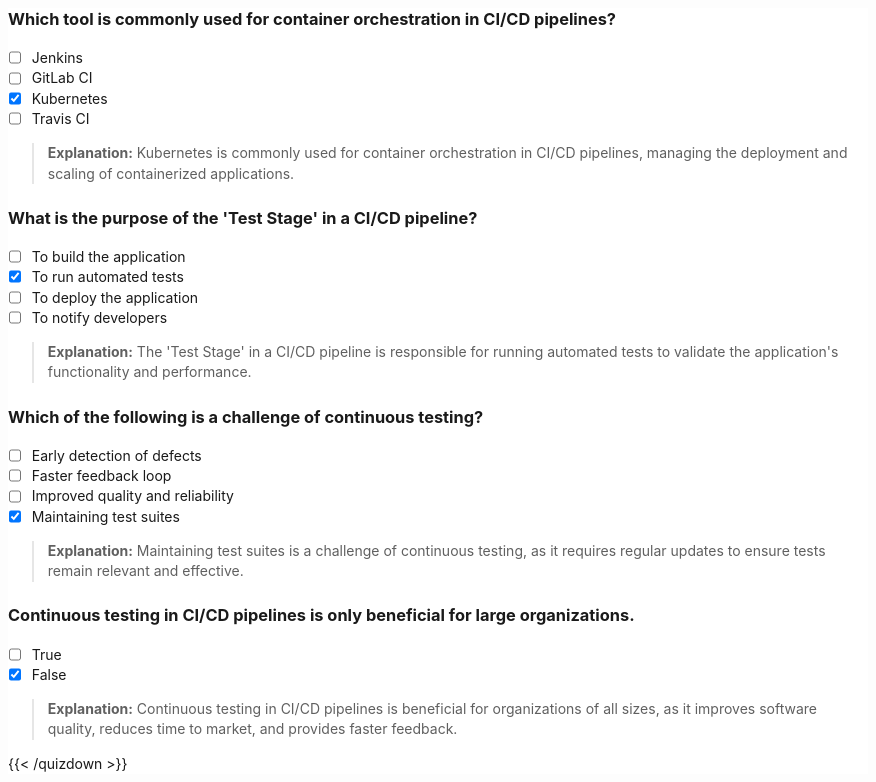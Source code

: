 ### Which tool is commonly used for container orchestration in CI/CD pipelines?

- [ ] Jenkins
- [ ] GitLab CI
- [x] Kubernetes
- [ ] Travis CI

> **Explanation:** Kubernetes is commonly used for container orchestration in CI/CD pipelines, managing the deployment and scaling of containerized applications.

### What is the purpose of the 'Test Stage' in a CI/CD pipeline?

- [ ] To build the application
- [x] To run automated tests
- [ ] To deploy the application
- [ ] To notify developers

> **Explanation:** The 'Test Stage' in a CI/CD pipeline is responsible for running automated tests to validate the application's functionality and performance.

### Which of the following is a challenge of continuous testing?

- [ ] Early detection of defects
- [ ] Faster feedback loop
- [ ] Improved quality and reliability
- [x] Maintaining test suites

> **Explanation:** Maintaining test suites is a challenge of continuous testing, as it requires regular updates to ensure tests remain relevant and effective.

### Continuous testing in CI/CD pipelines is only beneficial for large organizations.

- [ ] True
- [x] False

> **Explanation:** Continuous testing in CI/CD pipelines is beneficial for organizations of all sizes, as it improves software quality, reduces time to market, and provides faster feedback.

{{< /quizdown >}}


